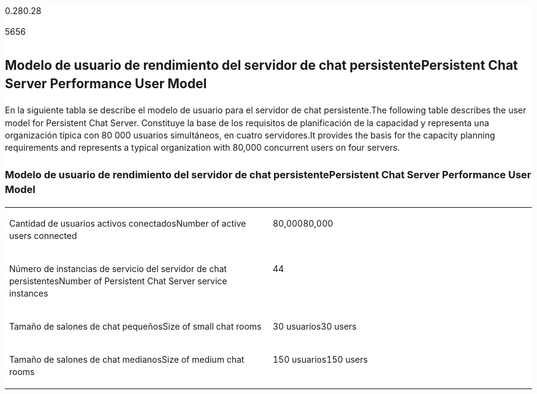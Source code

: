 <td><p><span data-ttu-id="130c2-356">0.28</span><span class="sxs-lookup"><span data-stu-id="130c2-356">0.28</span></span></p></td>
<td><p><span data-ttu-id="130c2-357">56</span><span class="sxs-lookup"><span data-stu-id="130c2-357">56</span></span></p></td>
</tr>
</tbody>
</table>


</div>

<div>

## <a name="persistent-chat-server-performance-user-model"></a><span data-ttu-id="130c2-358">Modelo de usuario de rendimiento del servidor de chat persistente</span><span class="sxs-lookup"><span data-stu-id="130c2-358">Persistent Chat Server Performance User Model</span></span>

<span data-ttu-id="130c2-359">En la siguiente tabla se describe el modelo de usuario para el servidor de chat persistente.</span><span class="sxs-lookup"><span data-stu-id="130c2-359">The following table describes the user model for Persistent Chat Server.</span></span> <span data-ttu-id="130c2-360">Constituye la base de los requisitos de planificación de la capacidad y representa una organización típica con 80 000 usuarios simultáneos, en cuatro servidores.</span><span class="sxs-lookup"><span data-stu-id="130c2-360">It provides the basis for the capacity planning requirements and represents a typical organization with 80,000 concurrent users on four servers.</span></span>

### <a name="persistent-chat-server-performance-user-model"></a><span data-ttu-id="130c2-361">Modelo de usuario de rendimiento del servidor de chat persistente</span><span class="sxs-lookup"><span data-stu-id="130c2-361">Persistent Chat Server Performance User Model</span></span>

<table>
<colgroup>
<col style="width: 50%" />
<col style="width: 50%" />
</colgroup>
<tbody>
<tr class="odd">
<td><p><span data-ttu-id="130c2-362">Cantidad de usuarios activos conectados</span><span class="sxs-lookup"><span data-stu-id="130c2-362">Number of active users connected</span></span></p></td>
<td><p><span data-ttu-id="130c2-363">80,000</span><span class="sxs-lookup"><span data-stu-id="130c2-363">80,000</span></span></p></td>
</tr>
<tr class="even">
<td><p><span data-ttu-id="130c2-364">Número de instancias de servicio del servidor de chat persistentes</span><span class="sxs-lookup"><span data-stu-id="130c2-364">Number of Persistent Chat Server service instances</span></span></p></td>
<td><p><span data-ttu-id="130c2-365">4</span><span class="sxs-lookup"><span data-stu-id="130c2-365">4</span></span></p></td>
</tr>
<tr class="odd">
<td><p><span data-ttu-id="130c2-366">Tamaño de salones de chat pequeños</span><span class="sxs-lookup"><span data-stu-id="130c2-366">Size of small chat rooms</span></span></p></td>
<td><p><span data-ttu-id="130c2-367">30 usuarios</span><span class="sxs-lookup"><span data-stu-id="130c2-367">30 users</span></span></p></td>
</tr>
<tr class="even">
<td><p><span data-ttu-id="130c2-368">Tamaño de salones de chat medianos</span><span class="sxs-lookup"><span data-stu-id="130c2-368">Size of medium chat rooms</span></span></p></td>
<td><p><span data-ttu-id="130c2-369">150 usuarios</span><span class="sxs-lookup"><span data-stu-id="130c2-369">150 users</span></span></p></td>
</tr>
<tr class="odd">